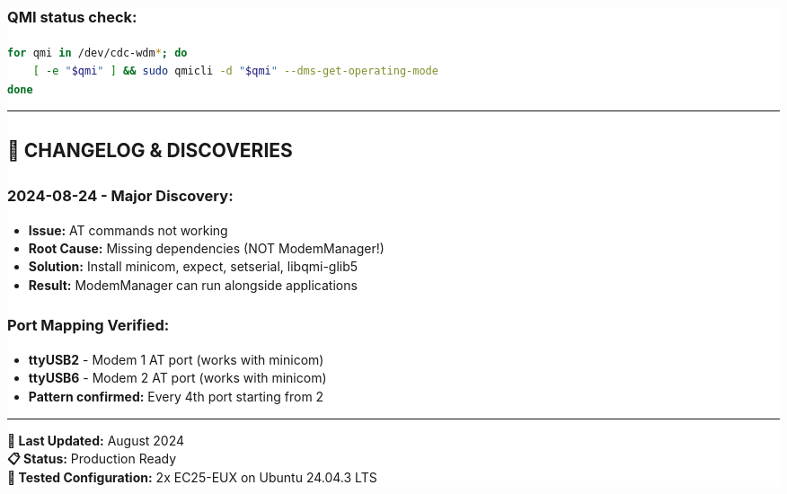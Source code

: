 ### **QMI status check:**
```bash
for qmi in /dev/cdc-wdm*; do
    [ -e "$qmi" ] && sudo qmicli -d "$qmi" --dms-get-operating-mode
done
```

---

## 📝 **CHANGELOG & DISCOVERIES**

### **2024-08-24 - Major Discovery:**
- **Issue:** AT commands not working
- **Root Cause:** Missing dependencies (NOT ModemManager!)
- **Solution:** Install minicom, expect, setserial, libqmi-glib5
- **Result:** ModemManager can run alongside applications

### **Port Mapping Verified:**
- **ttyUSB2** - Modem 1 AT port (works with minicom)
- **ttyUSB6** - Modem 2 AT port (works with minicom)  
- **Pattern confirmed:** Every 4th port starting from 2

---

**📅 Last Updated:** August 2024  
**📋 Status:** Production Ready  
**🔬 Tested Configuration:** 2x EC25-EUX on Ubuntu 24.04.3 LTS